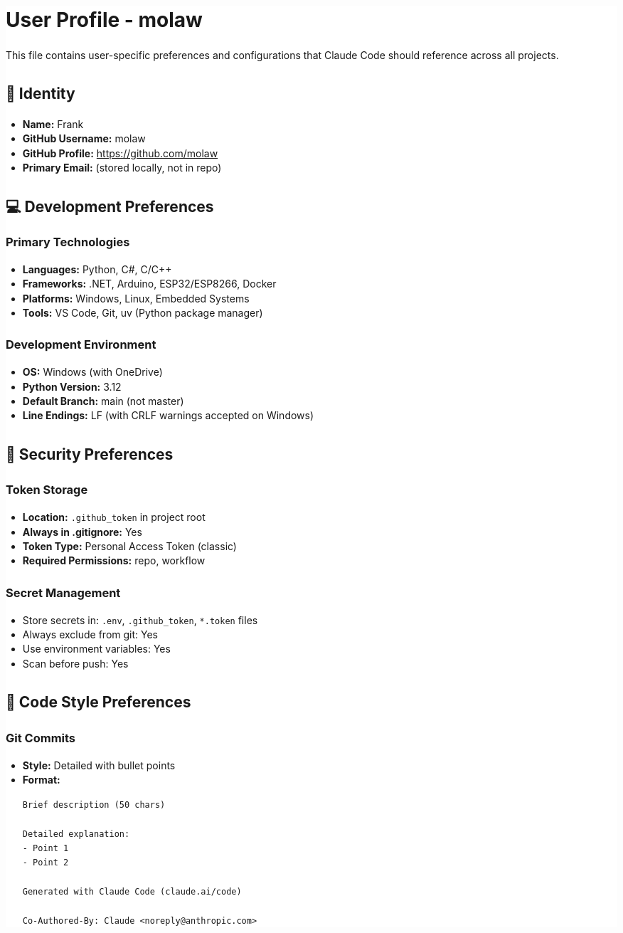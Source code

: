 # User Profile - molaw

This file contains user-specific preferences and configurations that Claude Code should reference across all projects.

## 👤 Identity

- **Name:** Frank
- **GitHub Username:** molaw
- **GitHub Profile:** https://github.com/molaw
- **Primary Email:** (stored locally, not in repo)

## 💻 Development Preferences

### Primary Technologies
- **Languages:** Python, C#, C/C++
- **Frameworks:** .NET, Arduino, ESP32/ESP8266, Docker
- **Platforms:** Windows, Linux, Embedded Systems
- **Tools:** VS Code, Git, uv (Python package manager)

### Development Environment
- **OS:** Windows (with OneDrive)
- **Python Version:** 3.12
- **Default Branch:** main (not master)
- **Line Endings:** LF (with CRLF warnings accepted on Windows)

## 🔐 Security Preferences

### Token Storage
- **Location:** `.github_token` in project root
- **Always in .gitignore:** Yes
- **Token Type:** Personal Access Token (classic)
- **Required Permissions:** repo, workflow

### Secret Management
- Store secrets in: `.env`, `.github_token`, `*.token` files
- Always exclude from git: Yes
- Use environment variables: Yes
- Scan before push: Yes

## 🎨 Code Style Preferences

### Git Commits
- **Style:** Detailed with bullet points
- **Format:**
  ```
  Brief description (50 chars)

  Detailed explanation:
  - Point 1
  - Point 2

  Generated with Claude Code (claude.ai/code)

  Co-Authored-By: Claude <noreply@anthropic.com>
  ```
